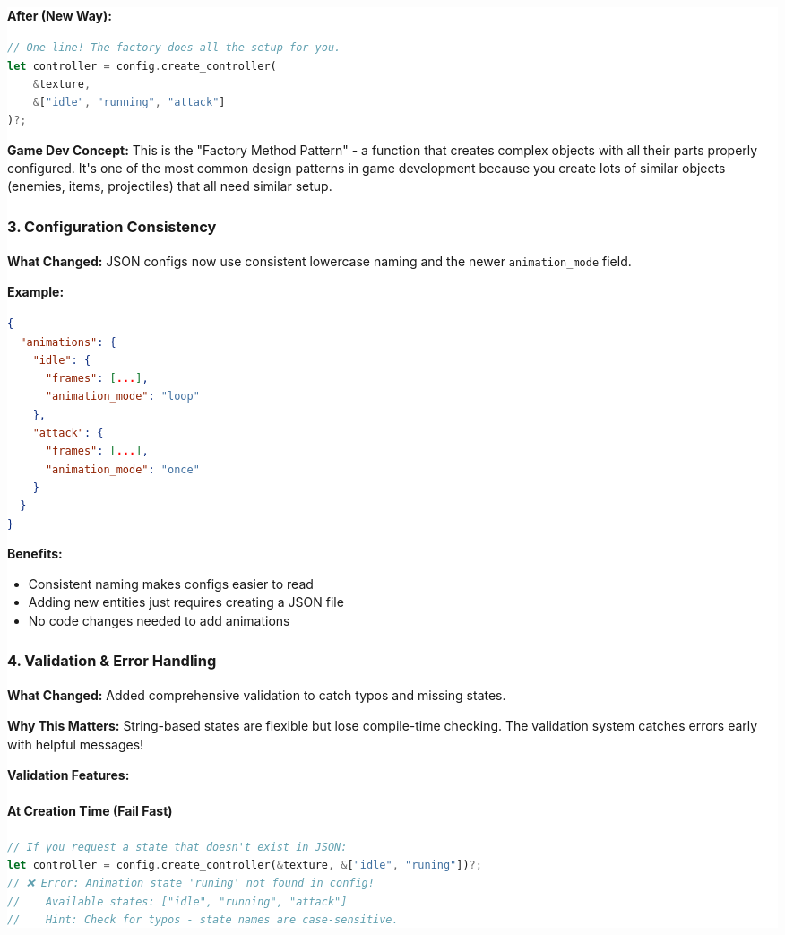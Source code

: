 **After (New Way):**
```rust
// One line! The factory does all the setup for you.
let controller = config.create_controller(
    &texture,
    &["idle", "running", "attack"]
)?;
```

**Game Dev Concept:** This is the "Factory Method Pattern" - a function that creates complex objects with all their parts properly configured. It's one of the most common design patterns in game development because you create lots of similar objects (enemies, items, projectiles) that all need similar setup.

### 3. Configuration Consistency
**What Changed:** JSON configs now use consistent lowercase naming and the newer `animation_mode` field.

**Example:**
```json
{
  "animations": {
    "idle": {
      "frames": [...],
      "animation_mode": "loop"
    },
    "attack": {
      "frames": [...],
      "animation_mode": "once"
    }
  }
}
```

**Benefits:**
- Consistent naming makes configs easier to read
- Adding new entities just requires creating a JSON file
- No code changes needed to add animations

### 4. Validation & Error Handling
**What Changed:** Added comprehensive validation to catch typos and missing states.

**Why This Matters:** String-based states are flexible but lose compile-time checking. The validation system catches errors early with helpful messages!

**Validation Features:**

#### At Creation Time (Fail Fast)
```rust
// If you request a state that doesn't exist in JSON:
let controller = config.create_controller(&texture, &["idle", "runing"])?;
// ❌ Error: Animation state 'runing' not found in config!
//    Available states: ["idle", "running", "attack"]
//    Hint: Check for typos - state names are case-sensitive.
```
